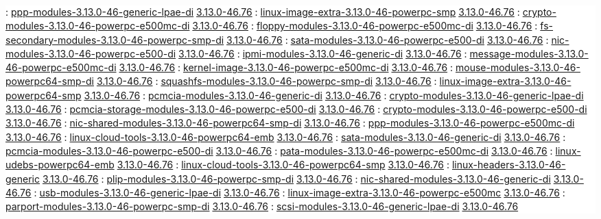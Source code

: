  : [ppp-modules-3.13.0-46-generic-lpae-di](https://launchpad.net/ubuntu/+source/linux) <span> [3.13.0-46.76](https://launchpad.net/ubuntu/+source/linux/3.13.0-46.76) </span> 
 : [linux-image-extra-3.13.0-46-powerpc-smp](https://launchpad.net/ubuntu/+source/linux) <span> [3.13.0-46.76](https://launchpad.net/ubuntu/+source/linux/3.13.0-46.76) </span> 
 : [crypto-modules-3.13.0-46-powerpc-e500mc-di](https://launchpad.net/ubuntu/+source/linux) <span> [3.13.0-46.76](https://launchpad.net/ubuntu/+source/linux/3.13.0-46.76) </span> 
 : [floppy-modules-3.13.0-46-powerpc-e500mc-di](https://launchpad.net/ubuntu/+source/linux) <span> [3.13.0-46.76](https://launchpad.net/ubuntu/+source/linux/3.13.0-46.76) </span> 
 : [fs-secondary-modules-3.13.0-46-powerpc-smp-di](https://launchpad.net/ubuntu/+source/linux) <span> [3.13.0-46.76](https://launchpad.net/ubuntu/+source/linux/3.13.0-46.76) </span> 
 : [sata-modules-3.13.0-46-powerpc-e500-di](https://launchpad.net/ubuntu/+source/linux) <span> [3.13.0-46.76](https://launchpad.net/ubuntu/+source/linux/3.13.0-46.76) </span> 
 : [nic-modules-3.13.0-46-powerpc-e500-di](https://launchpad.net/ubuntu/+source/linux) <span> [3.13.0-46.76](https://launchpad.net/ubuntu/+source/linux/3.13.0-46.76) </span> 
 : [ipmi-modules-3.13.0-46-generic-di](https://launchpad.net/ubuntu/+source/linux) <span> [3.13.0-46.76](https://launchpad.net/ubuntu/+source/linux/3.13.0-46.76) </span> 
 : [message-modules-3.13.0-46-powerpc-e500mc-di](https://launchpad.net/ubuntu/+source/linux) <span> [3.13.0-46.76](https://launchpad.net/ubuntu/+source/linux/3.13.0-46.76) </span> 
 : [kernel-image-3.13.0-46-powerpc-e500mc-di](https://launchpad.net/ubuntu/+source/linux) <span> [3.13.0-46.76](https://launchpad.net/ubuntu/+source/linux/3.13.0-46.76) </span> 
 : [mouse-modules-3.13.0-46-powerpc64-smp-di](https://launchpad.net/ubuntu/+source/linux) <span> [3.13.0-46.76](https://launchpad.net/ubuntu/+source/linux/3.13.0-46.76) </span> 
 : [squashfs-modules-3.13.0-46-powerpc-smp-di](https://launchpad.net/ubuntu/+source/linux) <span> [3.13.0-46.76](https://launchpad.net/ubuntu/+source/linux/3.13.0-46.76) </span> 
 : [linux-image-extra-3.13.0-46-powerpc64-smp](https://launchpad.net/ubuntu/+source/linux) <span> [3.13.0-46.76](https://launchpad.net/ubuntu/+source/linux/3.13.0-46.76) </span> 
 : [pcmcia-modules-3.13.0-46-generic-di](https://launchpad.net/ubuntu/+source/linux) <span> [3.13.0-46.76](https://launchpad.net/ubuntu/+source/linux/3.13.0-46.76) </span> 
 : [crypto-modules-3.13.0-46-generic-lpae-di](https://launchpad.net/ubuntu/+source/linux) <span> [3.13.0-46.76](https://launchpad.net/ubuntu/+source/linux/3.13.0-46.76) </span> 
 : [pcmcia-storage-modules-3.13.0-46-powerpc-e500-di](https://launchpad.net/ubuntu/+source/linux) <span> [3.13.0-46.76](https://launchpad.net/ubuntu/+source/linux/3.13.0-46.76) </span> 
 : [crypto-modules-3.13.0-46-powerpc-e500-di](https://launchpad.net/ubuntu/+source/linux) <span> [3.13.0-46.76](https://launchpad.net/ubuntu/+source/linux/3.13.0-46.76) </span> 
 : [nic-shared-modules-3.13.0-46-powerpc64-smp-di](https://launchpad.net/ubuntu/+source/linux) <span> [3.13.0-46.76](https://launchpad.net/ubuntu/+source/linux/3.13.0-46.76) </span> 
 : [ppp-modules-3.13.0-46-powerpc-e500mc-di](https://launchpad.net/ubuntu/+source/linux) <span> [3.13.0-46.76](https://launchpad.net/ubuntu/+source/linux/3.13.0-46.76) </span> 
 : [linux-cloud-tools-3.13.0-46-powerpc64-emb](https://launchpad.net/ubuntu/+source/linux) <span> [3.13.0-46.76](https://launchpad.net/ubuntu/+source/linux/3.13.0-46.76) </span> 
 : [sata-modules-3.13.0-46-generic-di](https://launchpad.net/ubuntu/+source/linux) <span> [3.13.0-46.76](https://launchpad.net/ubuntu/+source/linux/3.13.0-46.76) </span> 
 : [pcmcia-modules-3.13.0-46-powerpc-e500-di](https://launchpad.net/ubuntu/+source/linux) <span> [3.13.0-46.76](https://launchpad.net/ubuntu/+source/linux/3.13.0-46.76) </span> 
 : [pata-modules-3.13.0-46-powerpc-e500mc-di](https://launchpad.net/ubuntu/+source/linux) <span> [3.13.0-46.76](https://launchpad.net/ubuntu/+source/linux/3.13.0-46.76) </span> 
 : [linux-udebs-powerpc64-emb](https://launchpad.net/ubuntu/+source/linux) <span> [3.13.0-46.76](https://launchpad.net/ubuntu/+source/linux/3.13.0-46.76) </span> 
 : [linux-cloud-tools-3.13.0-46-powerpc64-smp](https://launchpad.net/ubuntu/+source/linux) <span> [3.13.0-46.76](https://launchpad.net/ubuntu/+source/linux/3.13.0-46.76) </span> 
 : [linux-headers-3.13.0-46-generic](https://launchpad.net/ubuntu/+source/linux) <span> [3.13.0-46.76](https://launchpad.net/ubuntu/+source/linux/3.13.0-46.76) </span> 
 : [plip-modules-3.13.0-46-powerpc-smp-di](https://launchpad.net/ubuntu/+source/linux) <span> [3.13.0-46.76](https://launchpad.net/ubuntu/+source/linux/3.13.0-46.76) </span> 
 : [nic-shared-modules-3.13.0-46-generic-di](https://launchpad.net/ubuntu/+source/linux) <span> [3.13.0-46.76](https://launchpad.net/ubuntu/+source/linux/3.13.0-46.76) </span> 
 : [usb-modules-3.13.0-46-generic-lpae-di](https://launchpad.net/ubuntu/+source/linux) <span> [3.13.0-46.76](https://launchpad.net/ubuntu/+source/linux/3.13.0-46.76) </span> 
 : [linux-image-extra-3.13.0-46-powerpc-e500mc](https://launchpad.net/ubuntu/+source/linux) <span> [3.13.0-46.76](https://launchpad.net/ubuntu/+source/linux/3.13.0-46.76) </span> 
 : [parport-modules-3.13.0-46-powerpc-smp-di](https://launchpad.net/ubuntu/+source/linux) <span> [3.13.0-46.76](https://launchpad.net/ubuntu/+source/linux/3.13.0-46.76) </span> 
 : [scsi-modules-3.13.0-46-generic-lpae-di](https://launchpad.net/ubuntu/+source/linux) <span> [3.13.0-46.76](https://launchpad.net/ubuntu/+source/linux/3.13.0-46.76) </span> 